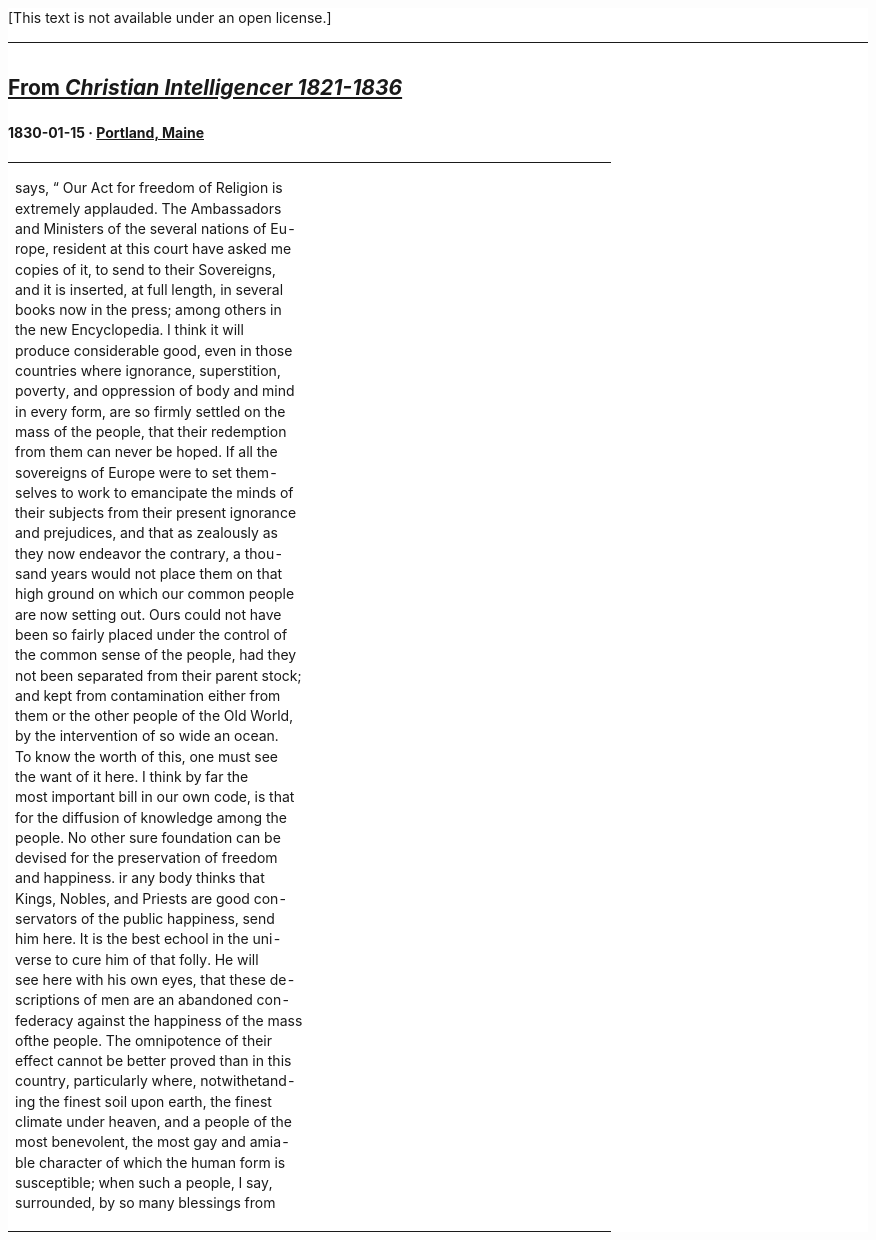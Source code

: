 [This text is not available under an open license.]

---

## [From _Christian Intelligencer 1821-1836_](https://archive.org/details/sim_christian-intelligencer_1830-01-15_10_3/page/n3/mode/1up?view=theater)

#### 1830-01-15 &middot; [Portland, Maine](http://dbpedia.org/resource/Portland%2C_Maine)

<table style="width: 100%;"><tr><td style="width: 50%">

  
says, “ Our Act for freedom of Religion is  
extremely applauded. The Ambassadors  
and Ministers of the several nations of Eu-  
rope, resident at this court have asked me  
copies of it, to send to their Sovereigns,  
and it is inserted, at full length, in several  
books now in the press; among others in  
the new Encyclopedia. I think it will  
produce considerable good, even in those  
countries where ignorance, superstition,  
poverty, and oppression of body and mind  
in every form, are so firmly settled on the  
mass of the people, that their redemption  
from them can never be hoped. If all the  
sovereigns of Europe were to set them-  
selves to work to emancipate the minds of  
their subjects from their present ignorance  
and prejudices, and that as zealously as  
they now endeavor the contrary, a thou-  
sand years would not place them on that  
high ground on which our common people  
are now setting out. Ours could not have  
been so fairly placed under the control of  
the common sense of the people, had they  
not been separated from their parent stock;  
and kept from contamination either from  
them or the other people of the Old World,  
by the intervention of so wide an ocean.  
To know the worth of this, one must see  
the want of it here. I think by far the  
most important bill in our own code, is that  
for the diffusion of knowledge among the  
people. No other sure foundation can be  
devised for the preservation of freedom  
and happiness. ir any body thinks that  
Kings, Nobles, and Priests are good con-  
servators of the public happiness, send  
him here. It is the best echool in the uni-  
verse to cure him of that folly. He will  
see here with his own eyes, that these de-  
scriptions of men are an abandoned con-  
federacy against the happiness of the mass  
ofthe people. The omnipotence of their  
effect cannot be better proved than in this  
country, particularly where, notwithetand-  
ing the finest soil upon earth, the finest  
climate under heaven, and a people of the  
most benevolent, the most gay and amia-  
ble character of which the human form is  
susceptible; when such a people, I say,  
surrounded, by so many blessings from  